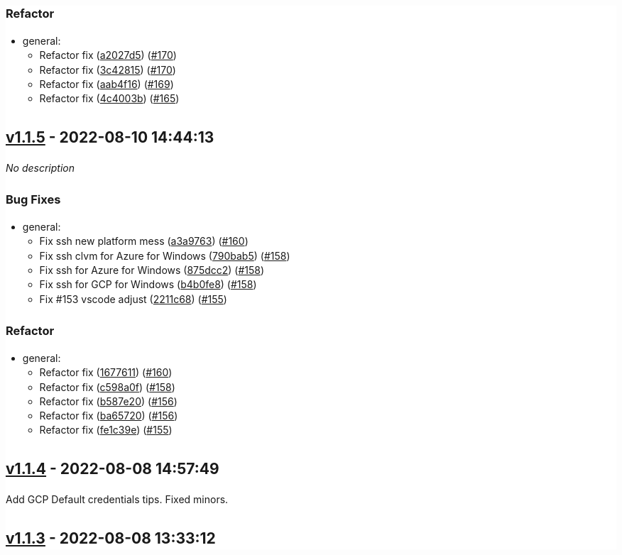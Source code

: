 ### Refactor

- general:
  - Refactor fix ([a2027d5](https://github.com/BstLabs/py-clvm/commit/a2027d5ffd147520cd0c027cf59987dd083aeff9)) ([#170](https://github.com/BstLabs/py-clvm/pull/170))
  - Refactor fix ([3c42815](https://github.com/BstLabs/py-clvm/commit/3c42815b2bc87697cc63f0711d780c499fca864c)) ([#170](https://github.com/BstLabs/py-clvm/pull/170))
  - Refactor fix ([aab4f16](https://github.com/BstLabs/py-clvm/commit/aab4f16b3946ad961b469a2209b3083f797ce5aa)) ([#169](https://github.com/BstLabs/py-clvm/pull/169))
  - Refactor fix ([4c4003b](https://github.com/BstLabs/py-clvm/commit/4c4003b67117bef0239aa65eb5d502b7e6d6e08b)) ([#165](https://github.com/BstLabs/py-clvm/pull/165))

## [v1.1.5](https://github.com/BstLabs/py-clvm/releases/tag/v1.1.5) - 2022-08-10 14:44:13

*No description*

### Bug Fixes

- general:
  - Fix ssh new platform mess ([a3a9763](https://github.com/BstLabs/py-clvm/commit/a3a97631b844a7987092d947f5173bb3712547d9)) ([#160](https://github.com/BstLabs/py-clvm/pull/160))
  - Fix ssh clvm for Azure for Windows ([790bab5](https://github.com/BstLabs/py-clvm/commit/790bab5b3b37e443e6258adbe487722043b58931)) ([#158](https://github.com/BstLabs/py-clvm/pull/158))
  - Fix ssh for Azure for Windows ([875dcc2](https://github.com/BstLabs/py-clvm/commit/875dcc29ae928277e01f259589b3b33291bb1999)) ([#158](https://github.com/BstLabs/py-clvm/pull/158))
  - Fix ssh for GCP for Windows ([b4b0fe8](https://github.com/BstLabs/py-clvm/commit/b4b0fe8cfeecfe19ec010fc442b9e1df55795f28)) ([#158](https://github.com/BstLabs/py-clvm/pull/158))
  - Fix #153 vscode adjust ([2211c68](https://github.com/BstLabs/py-clvm/commit/2211c68fd106aa62e3d8c1fa13e3fe7957dd4745)) ([#155](https://github.com/BstLabs/py-clvm/pull/155))

### Refactor

- general:
  - Refactor fix ([1677611](https://github.com/BstLabs/py-clvm/commit/167761119926c6336ce996bcd91cae4d7cd4279a)) ([#160](https://github.com/BstLabs/py-clvm/pull/160))
  - Refactor fix ([c598a0f](https://github.com/BstLabs/py-clvm/commit/c598a0f909cec428129713bc03acd81bd173efff)) ([#158](https://github.com/BstLabs/py-clvm/pull/158))
  - Refactor fix ([b587e20](https://github.com/BstLabs/py-clvm/commit/b587e2080878eb8e0d65b8b6d4bfbf79238b2172)) ([#156](https://github.com/BstLabs/py-clvm/pull/156))
  - Refactor fix ([ba65720](https://github.com/BstLabs/py-clvm/commit/ba657204a803848198dd07c180aa5097cf6d8697)) ([#156](https://github.com/BstLabs/py-clvm/pull/156))
  - Refactor fix ([fe1c39e](https://github.com/BstLabs/py-clvm/commit/fe1c39eecfde65dbc6f0f2180ee73ba2cef4617e)) ([#155](https://github.com/BstLabs/py-clvm/pull/155))

## [v1.1.4](https://github.com/BstLabs/py-clvm/releases/tag/v1.1.4) - 2022-08-08 14:57:49

Add GCP Default credentials tips. Fixed minors. 

## [v1.1.3](https://github.com/BstLabs/py-clvm/releases/tag/v1.1.3) - 2022-08-08 13:33:12
